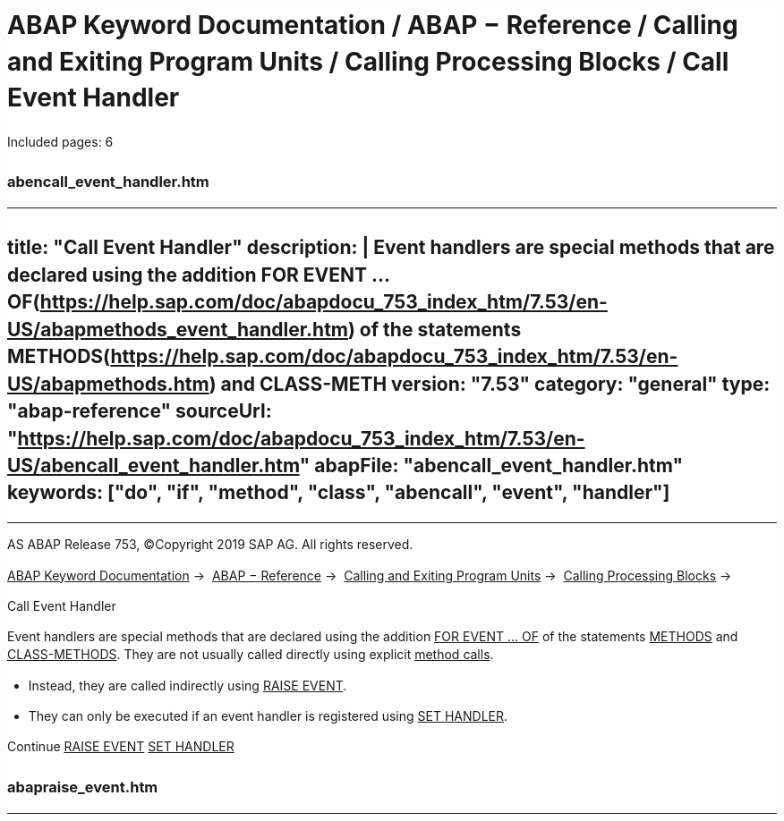 # ABAP Keyword Documentation / ABAP − Reference / Calling and Exiting Program Units / Calling Processing Blocks / Call Event Handler

Included pages: 6


### abencall_event_handler.htm

---
title: "Call Event Handler"
description: |
  Event handlers are special methods that are declared using the addition FOR EVENT ... OF(https://help.sap.com/doc/abapdocu_753_index_htm/7.53/en-US/abapmethods_event_handler.htm) of the statements METHODS(https://help.sap.com/doc/abapdocu_753_index_htm/7.53/en-US/abapmethods.htm) and CLASS-METH
version: "7.53"
category: "general"
type: "abap-reference"
sourceUrl: "https://help.sap.com/doc/abapdocu_753_index_htm/7.53/en-US/abencall_event_handler.htm"
abapFile: "abencall_event_handler.htm"
keywords: ["do", "if", "method", "class", "abencall", "event", "handler"]
---

* * *

AS ABAP Release 753, ©Copyright 2019 SAP AG. All rights reserved.

[ABAP Keyword Documentation](https://help.sap.com/doc/abapdocu_753_index_htm/7.53/en-US/abenabap.htm) →  [ABAP − Reference](https://help.sap.com/doc/abapdocu_753_index_htm/7.53/en-US/abenabap_reference.htm) →  [Calling and Exiting Program Units](https://help.sap.com/doc/abapdocu_753_index_htm/7.53/en-US/abenabap_execution.htm) →  [Calling Processing Blocks](https://help.sap.com/doc/abapdocu_753_index_htm/7.53/en-US/abencall_processing_blocks.htm) → 

Call Event Handler

Event handlers are special methods that are declared using the addition [FOR EVENT ... OF](https://help.sap.com/doc/abapdocu_753_index_htm/7.53/en-US/abapmethods_event_handler.htm) of the statements [METHODS](https://help.sap.com/doc/abapdocu_753_index_htm/7.53/en-US/abapmethods.htm) and [CLASS-METHODS](https://help.sap.com/doc/abapdocu_753_index_htm/7.53/en-US/abapclass-methods.htm). They are not usually called directly using explicit [method calls](https://help.sap.com/doc/abapdocu_753_index_htm/7.53/en-US/abenmethod_calls.htm).

-   Instead, they are called indirectly using [RAISE EVENT](https://help.sap.com/doc/abapdocu_753_index_htm/7.53/en-US/abapraise_event.htm).

-   They can only be executed if an event handler is registered using [SET HANDLER](https://help.sap.com/doc/abapdocu_753_index_htm/7.53/en-US/abapset_handler.htm).

Continue
[RAISE EVENT](https://help.sap.com/doc/abapdocu_753_index_htm/7.53/en-US/abapraise_event.htm)
[SET HANDLER](https://help.sap.com/doc/abapdocu_753_index_htm/7.53/en-US/abapset_handler.htm)


### abapraise_event.htm

---